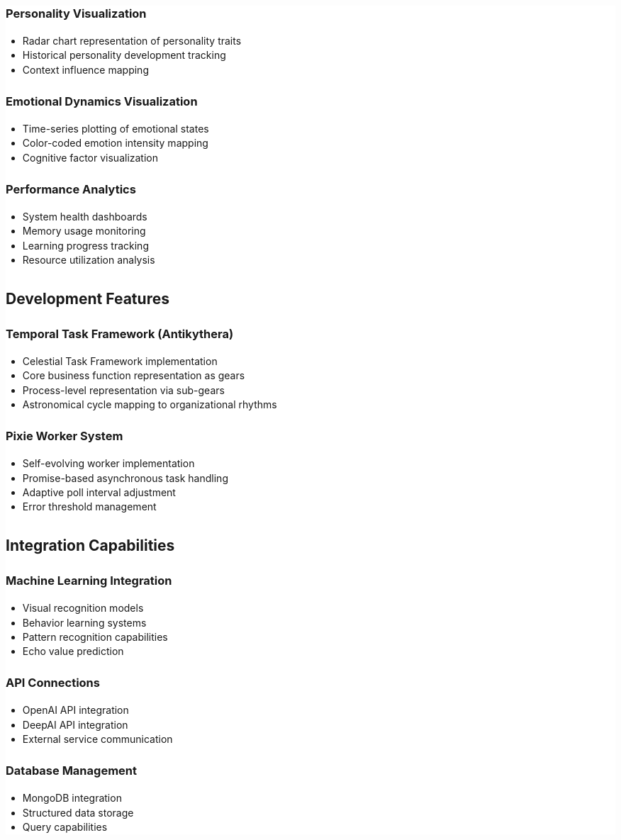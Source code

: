 ### Personality Visualization
- Radar chart representation of personality traits
- Historical personality development tracking
- Context influence mapping

### Emotional Dynamics Visualization
- Time-series plotting of emotional states
- Color-coded emotion intensity mapping
- Cognitive factor visualization

### Performance Analytics
- System health dashboards
- Memory usage monitoring
- Learning progress tracking
- Resource utilization analysis

## Development Features

### Temporal Task Framework (Antikythera)
- Celestial Task Framework implementation
- Core business function representation as gears
- Process-level representation via sub-gears
- Astronomical cycle mapping to organizational rhythms

### Pixie Worker System
- Self-evolving worker implementation
- Promise-based asynchronous task handling
- Adaptive poll interval adjustment
- Error threshold management

## Integration Capabilities

### Machine Learning Integration
- Visual recognition models
- Behavior learning systems
- Pattern recognition capabilities
- Echo value prediction

### API Connections
- OpenAI API integration
- DeepAI API integration
- External service communication

### Database Management
- MongoDB integration
- Structured data storage
- Query capabilities
